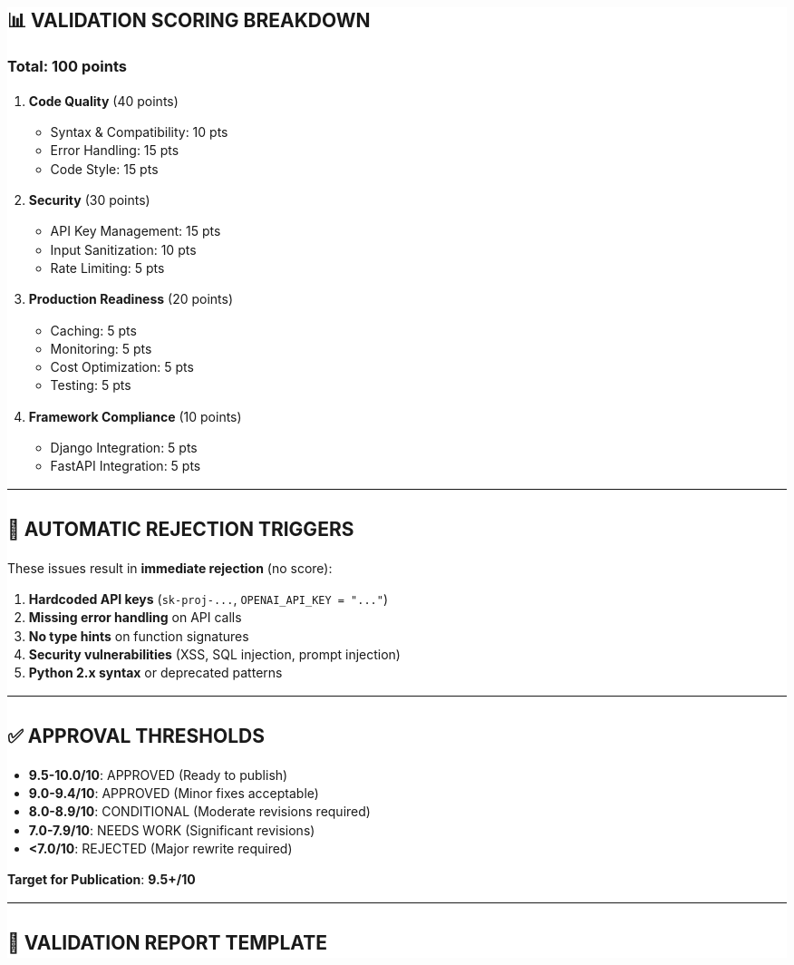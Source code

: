 
## 📊 VALIDATION SCORING BREAKDOWN

### Total: 100 points

1. **Code Quality** (40 points)
   - Syntax & Compatibility: 10 pts
   - Error Handling: 15 pts
   - Code Style: 15 pts

2. **Security** (30 points)
   - API Key Management: 15 pts
   - Input Sanitization: 10 pts
   - Rate Limiting: 5 pts

3. **Production Readiness** (20 points)
   - Caching: 5 pts
   - Monitoring: 5 pts
   - Cost Optimization: 5 pts
   - Testing: 5 pts

4. **Framework Compliance** (10 points)
   - Django Integration: 5 pts
   - FastAPI Integration: 5 pts

---

## 🚫 AUTOMATIC REJECTION TRIGGERS

These issues result in **immediate rejection** (no score):

1. **Hardcoded API keys** (`sk-proj-...`, `OPENAI_API_KEY = "..."`)
2. **Missing error handling** on API calls
3. **No type hints** on function signatures
4. **Security vulnerabilities** (XSS, SQL injection, prompt injection)
5. **Python 2.x syntax** or deprecated patterns

---

## ✅ APPROVAL THRESHOLDS

- **9.5-10.0/10**: APPROVED (Ready to publish)
- **9.0-9.4/10**: APPROVED (Minor fixes acceptable)
- **8.0-8.9/10**: CONDITIONAL (Moderate revisions required)
- **7.0-7.9/10**: NEEDS WORK (Significant revisions)
- **<7.0/10**: REJECTED (Major rewrite required)

**Target for Publication**: **9.5+/10**

---

## 📝 VALIDATION REPORT TEMPLATE

